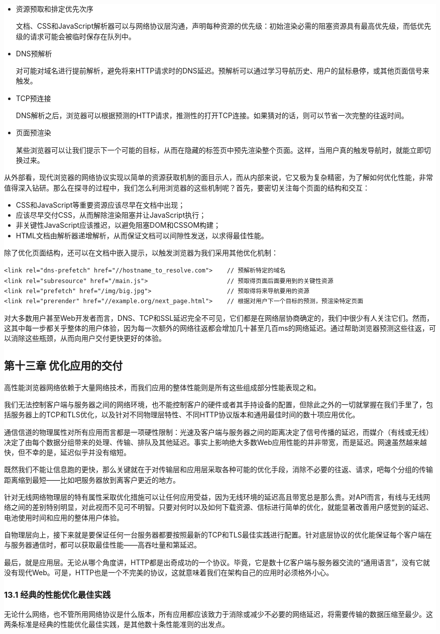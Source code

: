 - 资源预取和排定优先次序

    文档、CSS和JavaScript解析器可以与网络协议层沟通，声明每种资源的优先级：初始渲染必需的阻塞资源具有最高优先级，而低优先级的请求可能会被临时保存在队列中。

- DNS预解析

    对可能对域名进行提前解析，避免将来HTTP请求时的DNS延迟。预解析可以通过学习导航历史、用户的鼠标悬停，或其他页面信号来触发。

- TCP预连接

    DNS解析之后，浏览器可以根据预测的HTTP请求，推测性的打开TCP连接。如果猜对的话，则可以节省一次完整的往返时间。

- 页面预渲染

    某些浏览器可以让我们提示下一个可能的目标，从而在隐藏的标签页中预先渲染整个页面。这样，当用户真的触发导航时，就能立即切换过来。

从外部看，现代浏览器的网络协议实现以简单的资源获取机制的面目示人，而从内部来说，它又极为复杂精密，为了解如何优化性能，非常值得深入钻研。那么在探寻的过程中，我们怎么利用浏览器的这些机制呢？首先，要密切关注每个页面的结构和交互：

- CSS和JavaScript等重要资源应该尽早在文档中出现；
- 应该尽早交付CSS，从而解除渲染阻塞并让JavaScript执行；
- 非关键性JavaScript应该推迟，以避免阻塞DOM和CSSOM构建；
- HTML文档由解析器递增解析，从而保证文档可以间隙性发送，以求得最佳性能。

除了优化页面结构，还可以在文档中嵌入提示，以触发浏览器为我们采用其他优化机制：
```
<link rel="dns-prefetch" href="//hostname_to_resolve.com">    // 预解析特定的域名
<link rel="subresource" href="/main.js">                      // 预取得页面后面要用到的关键性资源
<link rel="prefetch" href="/img/big.jpg">                     // 预取得将来导航要用的资源
<link rel="prerender" href="//example.org/next_page.html">    // 根据对用户下一个目标的预测，预渲染特定页面
```

对大多数用户甚至Web开发者而言，DNS、TCP和SSL延迟完全不可见，它们都是在网络层协商确定的，我们中很少有人关注它们。然而，这其中每一步都关乎整体的用户体验，因为每一次额外的网络往返都会增加几十甚至几百ms的网络延迟。通过帮助浏览器预测这些往返，可以消除这些瓶颈，从而向用户交付更快更好的体验。


## 第十三章  优化应用的交付

高性能浏览器网络依赖于大量网络技术，而我们应用的整体性能则是所有这些组成部分性能表现之和。

我们无法控制客户端与服务器之间的网络环境，也不能控制客户的硬件或者其手持设备的配置，但除此之外的一切就掌握在我们手里了，包括服务器上的TCP和TLS优化，以及针对不同物理层特性、不同HTTP协议版本和通用最佳时间的数十项应用优化。

通信信道的物理属性对所有应用而言都是一项硬性限制：光速及客户端与服务器之间的距离决定了信号传播的延迟，而媒介（有线或无线）决定了由每个数据分组带来的处理、传输、排队及其他延迟。事实上影响绝大多数Web应用性能的并非带宽，而是延迟。网速虽然越来越快，但不幸的是，延迟似乎并没有缩短。

既然我们不能让信息跑的更快，那么关键就在于对传输层和应用层采取各种可能的优化手段，消除不必要的往返、请求，吧每个分组的传输距离缩到最短——比如吧服务器放到离客户更近的地方。

针对无线网络物理层的特有属性采取优化措施可以让任何应用受益，因为无线环境的延迟高且带宽总是那么贵。对API而言，有线与无线网络之间的差别特别明显，对此视而不见可不明智。只要对何时以及如何下载资源、信标进行简单的优化，就能显著改善用户感觉到的延迟、电池使用时间和应用的整体用户体验。

自物理层向上，接下来就是要保证任何一台服务器都要按照最新的TCP和TLS最佳实践进行配置。针对底层协议的优化能保证每个客户端在与服务器通信时，都可以获取最佳性能——高吞吐量和第延迟。

最后，就是应用层。无论从哪个角度讲，HTTP都是出奇成功的一个协议。毕竟，它是数十亿客户端与服务器交流的“通用语言”，没有它就没有现代Web。可是，HTTP也是一个不完美的协议，这就意味着我们在架构自己的应用时必须格外小心。

### 13.1 经典的性能优化最佳实践

无论什么网络，也不管所用网络协议是什么版本，所有应用都应该致力于消除或减少不必要的网络延迟，将需要传输的数据压缩至最少。这两条标准是经典的性能优化最佳实践，是其他数十条性能准则的出发点。
